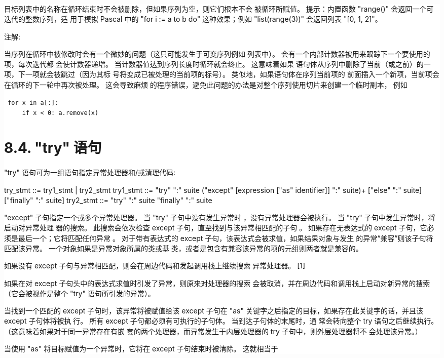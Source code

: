 目标列表中的名称在循环结束时不会被删除，但如果序列为空，则它们根本不会
被循环所赋值。 提示：内置函数 "range()" 会返回一个可迭代的整数序列，适
用于模拟 Pascal 中的 "for i := a to b do" 这种效果；例如
"list(range(3))" 会返回列表 "[0, 1, 2]"。

注解:

  当序列在循环中被修改时会有一个微妙的问题（这只可能发生于可变序列例如
  列表中）。 会有一个内部计数器被用来跟踪下一个要使用的项，每次迭代都
  会使计数器递增。 当计数器值达到序列长度时循环就会终止。 这意味着如果
  语句体从序列中删除了当前（或之前）的一项，下一项就会被跳过（因为其标
  号将变成已被处理的当前项的标号）。 类似地，如果语句体在序列当前项的
  前面插入一个新项，当前项会在循环的下一轮中再次被处理。 这会导致麻烦
  的程序错误，避免此问题的办法是对整个序列使用切片来创建一个临时副本，
  例如

     for x in a[:]:
         if x < 0: a.remove(x)


8.4. "try" 语句
===============

"try" 语句可为一组语句指定异常处理器和/或清理代码:

   try_stmt  ::= try1_stmt | try2_stmt
   try1_stmt ::= "try" ":" suite
                 ("except" [expression ["as" identifier]] ":" suite)+
                 ["else" ":" suite]
                 ["finally" ":" suite]
   try2_stmt ::= "try" ":" suite
                 "finally" ":" suite

"except" 子句指定一个或多个异常处理器。 当 "try" 子句中没有发生异常时
，没有异常处理器会被执行。 当 "try" 子句中发生异常时，将启动对异常处理
器的搜索。 此搜索会依次检查 except 子句，直至找到与该异常相匹配的子句
。 如果存在无表达式的 except 子句，它必须是最后一个；它将匹配任何异常
。 对于带有表达式的 except 子句，该表达式会被求值，如果结果对象与发生
的异常“兼容”则该子句将匹配该异常。 一个对象如果是异常对象所属的类或基
类，或者是包含有兼容该异常的项的元组则两者就是兼容的。

如果没有 except 子句与异常相匹配，则会在周边代码和发起调用栈上继续搜索
异常处理器。 [1]

如果在对 except 子句头中的表达式求值时引发了异常，则原来对处理器的搜索
会被取消，并在周边代码和调用栈上启动对新异常的搜索（它会被视作是整个
"try" 语句所引发的异常）。

当找到一个匹配的 except 子句时，该异常将被赋值给该 except 子句在 "as"
关键字之后指定的目标，如果存在此关键字的话，并且该 except 子句体将被执
行。 所有 except 子句都必须有可执行的子句体。 当到达子句体的末尾时，通
常会转向整个 try 语句之后继续执行。 （这意味着如果对于同一异常存在有嵌
套的两个处理器，而异常发生于内层处理器的 try 子句中，则外层处理器将不
会处理该异常。）

当使用 "as" 将目标赋值为一个异常时，它将在 except 子句结束时被清除。
这就相当于

